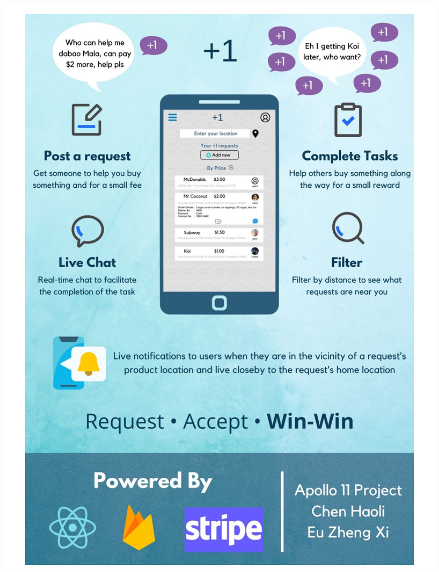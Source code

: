 <br />
<div align="center">
<img src="assets/Orbital Poster.jpg" alt="Orbital Poster" width="900" height="1500">
